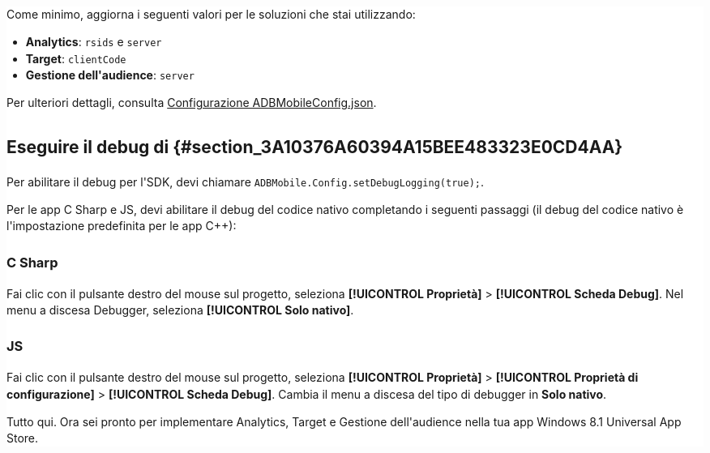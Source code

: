 Come minimo, aggiorna i seguenti valori per le soluzioni che stai utilizzando:

* **Analytics**:  `rsids` e  `server`
* **Target**: `clientCode`
* **Gestione dell&#39;audience**: `server`

Per ulteriori dettagli, consulta [Configurazione ADBMobileConfig.json](/help/windows-appstore/c-configuration/methods.md).

## Eseguire il debug di {#section_3A10376A60394A15BEE483323E0CD4AA}

Per abilitare il debug per l&#39;SDK, devi chiamare `ADBMobile.Config.setDebugLogging(true);`.

Per le app C Sharp e JS, devi abilitare il debug del codice nativo completando i seguenti passaggi (il debug del codice nativo è l&#39;impostazione predefinita per le app C++):

### C Sharp

Fai clic con il pulsante destro del mouse sul progetto, seleziona **[!UICONTROL Proprietà]** > **[!UICONTROL Scheda Debug]**. Nel menu a discesa Debugger, seleziona **[!UICONTROL Solo nativo]**.

### JS

Fai clic con il pulsante destro del mouse sul progetto, seleziona **[!UICONTROL Proprietà]** > **[!UICONTROL Proprietà di configurazione]** > **[!UICONTROL Scheda Debug]**. Cambia il menu a discesa del tipo di debugger in **Solo nativo**.

Tutto qui. Ora sei pronto per implementare Analytics, Target e Gestione dell&#39;audience nella tua app Windows 8.1 Universal App Store.
